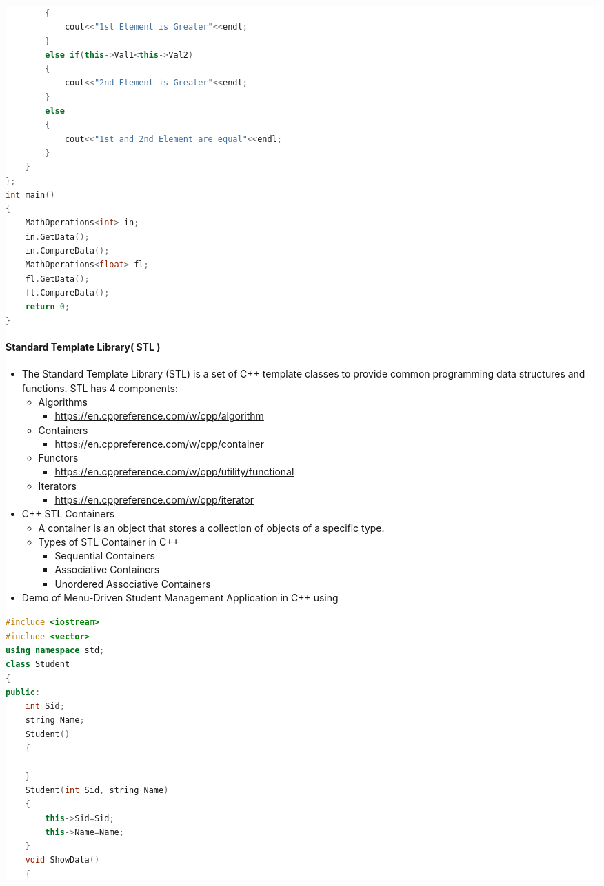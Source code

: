 ```C++
		{
			cout<<"1st Element is Greater"<<endl;
		}
		else if(this->Val1<this->Val2)
		{
			cout<<"2nd Element is Greater"<<endl;
		}
		else
		{
			cout<<"1st and 2nd Element are equal"<<endl;
		}
	}
};
int main()
{
	MathOperations<int> in;
	in.GetData();
	in.CompareData();
	MathOperations<float> fl;
	fl.GetData();
	fl.CompareData();
	return 0;
}
```
#### Standard Template Library( STL )
- The Standard Template Library (STL) is a set of C++ template classes to provide common programming data structures and functions.
STL has 4 components:
    - Algorithms
        - https://en.cppreference.com/w/cpp/algorithm
    - Containers
        - https://en.cppreference.com/w/cpp/container
    - Functors
        - https://en.cppreference.com/w/cpp/utility/functional
    - Iterators
        - https://en.cppreference.com/w/cpp/iterator
- C++ STL Containers
    - A container is an object that stores a collection of objects of a specific type.
    - Types of STL Container in C++
        - Sequential Containers
        - Associative Containers
        - Unordered Associative Containers
- Demo of Menu-Driven Student Management Application in C++ using
```C++
#include <iostream>
#include <vector>
using namespace std;
class Student
{
public:
	int Sid;
	string Name;
	Student()
	{

	}
	Student(int Sid, string Name)
	{
		this->Sid=Sid;
		this->Name=Name;
	}
	void ShowData()
	{
```
